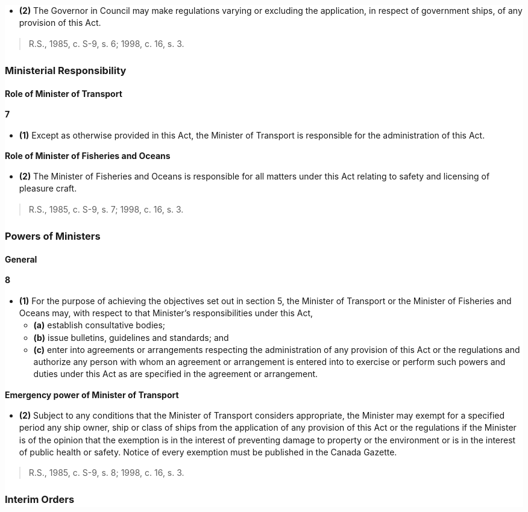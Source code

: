 - **(2)** The Governor in Council may make regulations varying or excluding the application, in respect of government ships, of any provision of this Act.
> R.S., 1985, c. S-9, s. 6; 1998, c. 16, s. 3.





### Ministerial Responsibility



**Role of Minister of Transport**

**7** 

- **(1)** Except as otherwise provided in this Act, the Minister of Transport is responsible for the administration of this Act.

**Role of Minister of Fisheries and Oceans**

- **(2)** The Minister of Fisheries and Oceans is responsible for all matters under this Act relating to safety and licensing of pleasure craft.
> R.S., 1985, c. S-9, s. 7; 1998, c. 16, s. 3.





### Powers of Ministers



**General**

**8** 

- **(1)** For the purpose of achieving the objectives set out in section 5, the Minister of Transport or the Minister of Fisheries and Oceans may, with respect to that Minister’s responsibilities under this Act,
	- **(a)** establish consultative bodies;
	- **(b)** issue bulletins, guidelines and standards; and
	- **(c)** enter into agreements or arrangements respecting the administration of any provision of this Act or the regulations and authorize any person with whom an agreement or arrangement is entered into to exercise or perform such powers and duties under this Act as are specified in the agreement or arrangement.

**Emergency power of Minister of Transport**

- **(2)** Subject to any conditions that the Minister of Transport considers appropriate, the Minister may exempt for a specified period any ship owner, ship or class of ships from the application of any provision of this Act or the regulations if the Minister is of the opinion that the exemption is in the interest of preventing damage to property or the environment or is in the interest of public health or safety. Notice of every exemption must be published in the Canada Gazette.
> R.S., 1985, c. S-9, s. 8; 1998, c. 16, s. 3.





### Interim Orders
